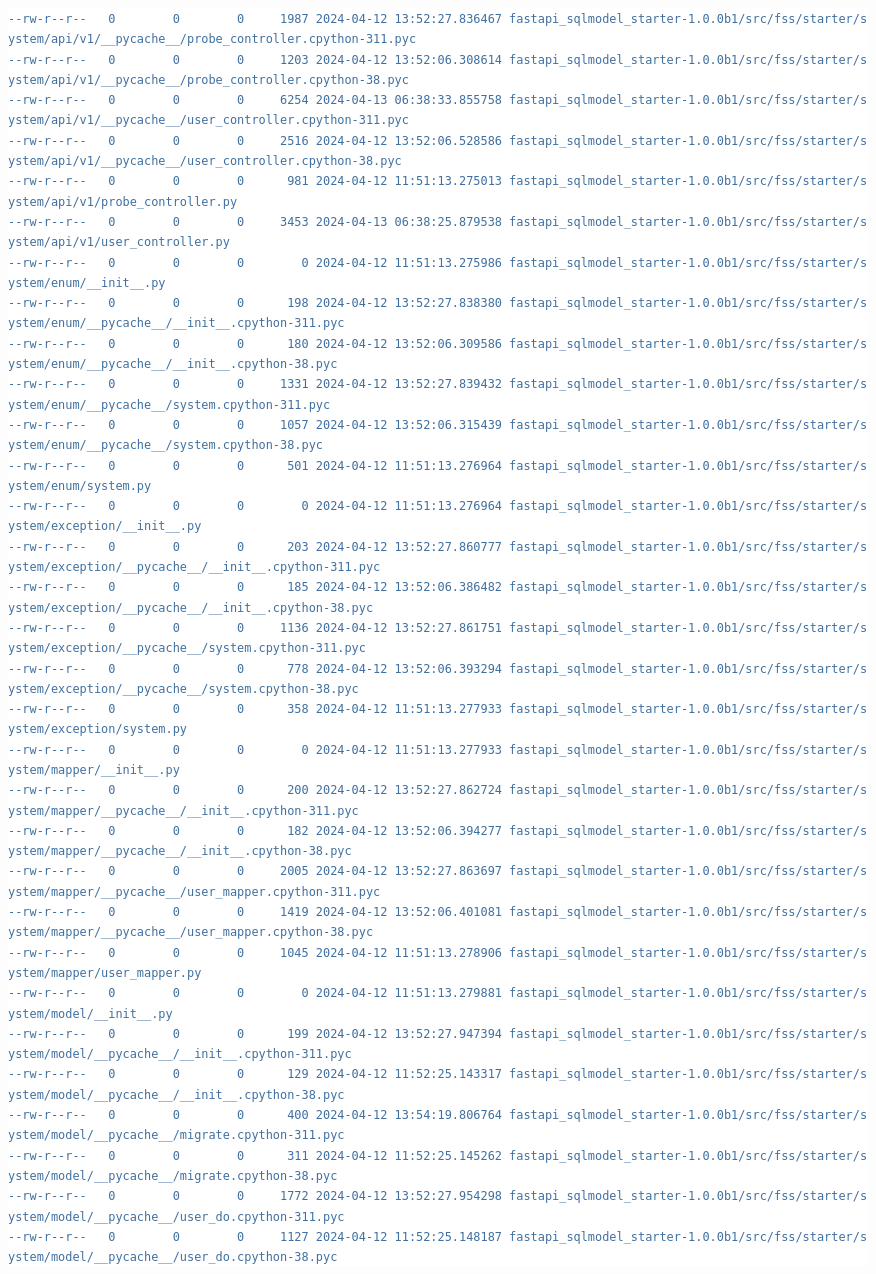 ```diff
--rw-r--r--   0        0        0     1987 2024-04-12 13:52:27.836467 fastapi_sqlmodel_starter-1.0.0b1/src/fss/starter/system/api/v1/__pycache__/probe_controller.cpython-311.pyc
--rw-r--r--   0        0        0     1203 2024-04-12 13:52:06.308614 fastapi_sqlmodel_starter-1.0.0b1/src/fss/starter/system/api/v1/__pycache__/probe_controller.cpython-38.pyc
--rw-r--r--   0        0        0     6254 2024-04-13 06:38:33.855758 fastapi_sqlmodel_starter-1.0.0b1/src/fss/starter/system/api/v1/__pycache__/user_controller.cpython-311.pyc
--rw-r--r--   0        0        0     2516 2024-04-12 13:52:06.528586 fastapi_sqlmodel_starter-1.0.0b1/src/fss/starter/system/api/v1/__pycache__/user_controller.cpython-38.pyc
--rw-r--r--   0        0        0      981 2024-04-12 11:51:13.275013 fastapi_sqlmodel_starter-1.0.0b1/src/fss/starter/system/api/v1/probe_controller.py
--rw-r--r--   0        0        0     3453 2024-04-13 06:38:25.879538 fastapi_sqlmodel_starter-1.0.0b1/src/fss/starter/system/api/v1/user_controller.py
--rw-r--r--   0        0        0        0 2024-04-12 11:51:13.275986 fastapi_sqlmodel_starter-1.0.0b1/src/fss/starter/system/enum/__init__.py
--rw-r--r--   0        0        0      198 2024-04-12 13:52:27.838380 fastapi_sqlmodel_starter-1.0.0b1/src/fss/starter/system/enum/__pycache__/__init__.cpython-311.pyc
--rw-r--r--   0        0        0      180 2024-04-12 13:52:06.309586 fastapi_sqlmodel_starter-1.0.0b1/src/fss/starter/system/enum/__pycache__/__init__.cpython-38.pyc
--rw-r--r--   0        0        0     1331 2024-04-12 13:52:27.839432 fastapi_sqlmodel_starter-1.0.0b1/src/fss/starter/system/enum/__pycache__/system.cpython-311.pyc
--rw-r--r--   0        0        0     1057 2024-04-12 13:52:06.315439 fastapi_sqlmodel_starter-1.0.0b1/src/fss/starter/system/enum/__pycache__/system.cpython-38.pyc
--rw-r--r--   0        0        0      501 2024-04-12 11:51:13.276964 fastapi_sqlmodel_starter-1.0.0b1/src/fss/starter/system/enum/system.py
--rw-r--r--   0        0        0        0 2024-04-12 11:51:13.276964 fastapi_sqlmodel_starter-1.0.0b1/src/fss/starter/system/exception/__init__.py
--rw-r--r--   0        0        0      203 2024-04-12 13:52:27.860777 fastapi_sqlmodel_starter-1.0.0b1/src/fss/starter/system/exception/__pycache__/__init__.cpython-311.pyc
--rw-r--r--   0        0        0      185 2024-04-12 13:52:06.386482 fastapi_sqlmodel_starter-1.0.0b1/src/fss/starter/system/exception/__pycache__/__init__.cpython-38.pyc
--rw-r--r--   0        0        0     1136 2024-04-12 13:52:27.861751 fastapi_sqlmodel_starter-1.0.0b1/src/fss/starter/system/exception/__pycache__/system.cpython-311.pyc
--rw-r--r--   0        0        0      778 2024-04-12 13:52:06.393294 fastapi_sqlmodel_starter-1.0.0b1/src/fss/starter/system/exception/__pycache__/system.cpython-38.pyc
--rw-r--r--   0        0        0      358 2024-04-12 11:51:13.277933 fastapi_sqlmodel_starter-1.0.0b1/src/fss/starter/system/exception/system.py
--rw-r--r--   0        0        0        0 2024-04-12 11:51:13.277933 fastapi_sqlmodel_starter-1.0.0b1/src/fss/starter/system/mapper/__init__.py
--rw-r--r--   0        0        0      200 2024-04-12 13:52:27.862724 fastapi_sqlmodel_starter-1.0.0b1/src/fss/starter/system/mapper/__pycache__/__init__.cpython-311.pyc
--rw-r--r--   0        0        0      182 2024-04-12 13:52:06.394277 fastapi_sqlmodel_starter-1.0.0b1/src/fss/starter/system/mapper/__pycache__/__init__.cpython-38.pyc
--rw-r--r--   0        0        0     2005 2024-04-12 13:52:27.863697 fastapi_sqlmodel_starter-1.0.0b1/src/fss/starter/system/mapper/__pycache__/user_mapper.cpython-311.pyc
--rw-r--r--   0        0        0     1419 2024-04-12 13:52:06.401081 fastapi_sqlmodel_starter-1.0.0b1/src/fss/starter/system/mapper/__pycache__/user_mapper.cpython-38.pyc
--rw-r--r--   0        0        0     1045 2024-04-12 11:51:13.278906 fastapi_sqlmodel_starter-1.0.0b1/src/fss/starter/system/mapper/user_mapper.py
--rw-r--r--   0        0        0        0 2024-04-12 11:51:13.279881 fastapi_sqlmodel_starter-1.0.0b1/src/fss/starter/system/model/__init__.py
--rw-r--r--   0        0        0      199 2024-04-12 13:52:27.947394 fastapi_sqlmodel_starter-1.0.0b1/src/fss/starter/system/model/__pycache__/__init__.cpython-311.pyc
--rw-r--r--   0        0        0      129 2024-04-12 11:52:25.143317 fastapi_sqlmodel_starter-1.0.0b1/src/fss/starter/system/model/__pycache__/__init__.cpython-38.pyc
--rw-r--r--   0        0        0      400 2024-04-12 13:54:19.806764 fastapi_sqlmodel_starter-1.0.0b1/src/fss/starter/system/model/__pycache__/migrate.cpython-311.pyc
--rw-r--r--   0        0        0      311 2024-04-12 11:52:25.145262 fastapi_sqlmodel_starter-1.0.0b1/src/fss/starter/system/model/__pycache__/migrate.cpython-38.pyc
--rw-r--r--   0        0        0     1772 2024-04-12 13:52:27.954298 fastapi_sqlmodel_starter-1.0.0b1/src/fss/starter/system/model/__pycache__/user_do.cpython-311.pyc
--rw-r--r--   0        0        0     1127 2024-04-12 11:52:25.148187 fastapi_sqlmodel_starter-1.0.0b1/src/fss/starter/system/model/__pycache__/user_do.cpython-38.pyc
```